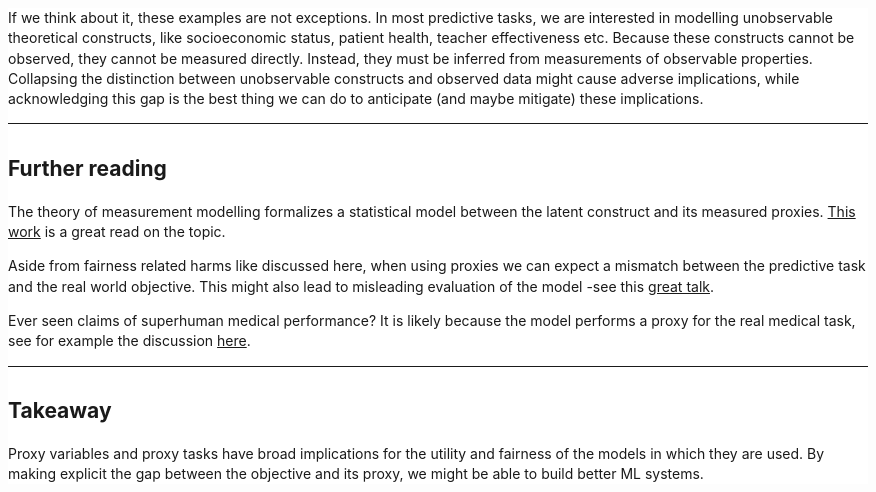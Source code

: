 If we think about it, these examples are not exceptions. In most predictive tasks, we are interested in modelling unobservable theoretical constructs, like socioeconomic status, patient health, teacher effectiveness etc. 
Because these constructs cannot be observed, they cannot be measured directly. Instead, they must be inferred from measurements of observable properties. Collapsing the distinction between unobservable constructs and observed data might cause adverse implications, 
while acknowledging this gap is the best thing we can do to anticipate (and maybe mitigate) these implications. 

---

## Further reading

The theory of measurement modelling formalizes a statistical model between the latent construct and its measured proxies.
[This work](https://arxiv.org/abs/1912.05511) is a great read on the topic. 

Aside from fairness related harms like discussed here, when using proxies we can expect a mismatch between the predictive task and the real world objective. 
This might also lead to misleading evaluation of the model -see this [great talk](https://slideslive.com/38938219/evaluating-ml-decision-support-tools-as-embedded-systems).

Ever seen claims of superhuman medical performance? It is likely because the model performs a proxy for the real medical task, see for example the discussion [here](https://t.co/tpsZufYZ7G).

---

## Takeaway

Proxy variables and proxy tasks have broad implications for the utility and fairness of the models in which they are used. 
By making explicit the gap between the objective and its proxy, we might be able to build better ML systems. 




